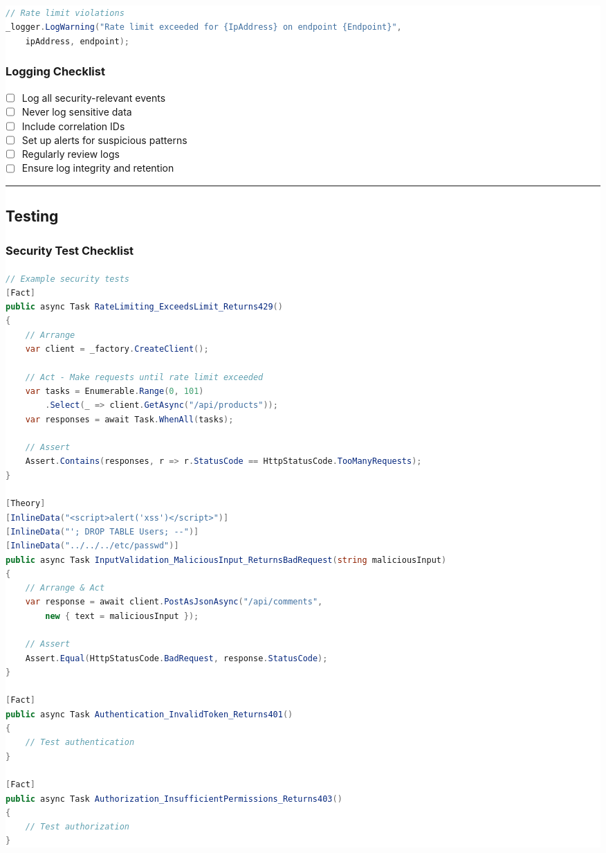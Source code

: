```csharp
// Rate limit violations
_logger.LogWarning("Rate limit exceeded for {IpAddress} on endpoint {Endpoint}",
    ipAddress, endpoint);
```

### Logging Checklist
- [ ] Log all security-relevant events
- [ ] Never log sensitive data
- [ ] Include correlation IDs
- [ ] Set up alerts for suspicious patterns
- [ ] Regularly review logs
- [ ] Ensure log integrity and retention

---

## Testing

### Security Test Checklist

```csharp
// Example security tests
[Fact]
public async Task RateLimiting_ExceedsLimit_Returns429()
{
    // Arrange
    var client = _factory.CreateClient();
    
    // Act - Make requests until rate limit exceeded
    var tasks = Enumerable.Range(0, 101)
        .Select(_ => client.GetAsync("/api/products"));
    var responses = await Task.WhenAll(tasks);
    
    // Assert
    Assert.Contains(responses, r => r.StatusCode == HttpStatusCode.TooManyRequests);
}

[Theory]
[InlineData("<script>alert('xss')</script>")]
[InlineData("'; DROP TABLE Users; --")]
[InlineData("../../../etc/passwd")]
public async Task InputValidation_MaliciousInput_ReturnsBadRequest(string maliciousInput)
{
    // Arrange & Act
    var response = await client.PostAsJsonAsync("/api/comments", 
        new { text = maliciousInput });
    
    // Assert
    Assert.Equal(HttpStatusCode.BadRequest, response.StatusCode);
}

[Fact]
public async Task Authentication_InvalidToken_Returns401()
{
    // Test authentication
}

[Fact]
public async Task Authorization_InsufficientPermissions_Returns403()
{
    // Test authorization
}
```
